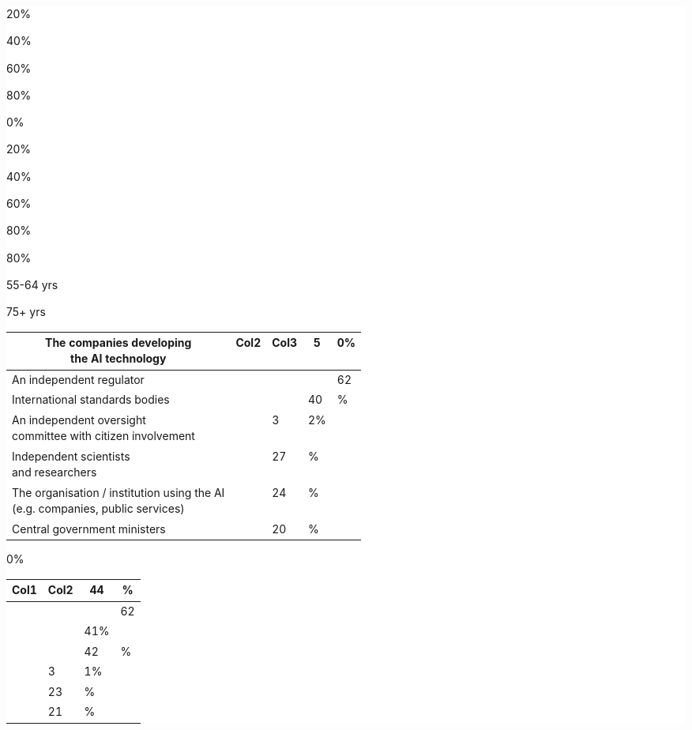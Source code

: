 


20%


40%


60%


80%


0%


20%


40%


60%


80%


80%


55-64 yrs


75+ yrs


|The companies developing<br>the AI technology|Col2|Col3|5|0%|
|---|---|---|---|---|
|An independent regulator||||62|
|International standards bodies|||40|%|
|An independent oversight<br>committee with citizen involvement||3|2%||
|Independent scientists<br>and researchers||27|%||
|The organisation / institution using the AI<br>(e.g. companies, public services)||24|%||
|Central government ministers||20|%||


0%

|Col1|Col2|44|%|
|---|---|---|---|
||||62|
|||41%||
|||42|%|
||3|1%||
||23|%||
||21|%||
